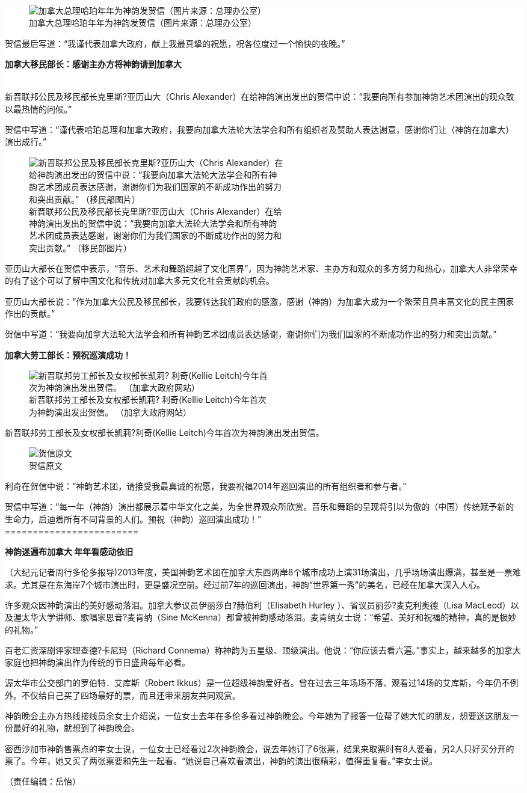   <figure id="attachment_5678020" style="width: 509px" class="wp-caption aligncenter"><img src="https://i.epochtimes.com/assets/uploads/2013/12/1312122154121949.jpg" alt="加拿大总理哈珀年年为神韵发贺信（图片来源：总理办公室）" title="加拿大总理哈珀年年为神韵发贺信（图片来源：总理办公室）" width="509" b="599"  	class="size-large wp-image-5678020" /></a><figcaption class="wp-caption-text">加拿大总理哈珀年年为神韵发贺信（图片来源：总理办公室）</figcaption></figure>  <p>贺信最后写道：“我谨代表加拿大政府，献上我最真挚的祝愿，祝各位度过一个愉快的夜晚。” </p>
  <p><b>加拿大移民部长：感谢主办方将神韵请到加拿大 </b></p>
  <p>  	<img src="https://i.epochtimes.com/assets/uploads/2013/12/1312122152061949.jpg" alt="" title="" width="463" b="599"  	class="size-large wp-image-5678026" /></a><br />新晋联邦公民及移民部长克里斯?亚历山大（Chris Alexander）在给神韵演出发出的贺信中说：“我要向所有参加神韵艺术团演出的观众致以最热情的问候。”　 </p>
  <p>贺信中写道：“谨代表哈珀总理和加拿大政府，我要向加拿大法轮大法学会和所有组织者及赞助人表达谢意，感谢你们让（神韵在加拿大）演出成行。” </p>
  <figure id="attachment_5678030" style="width: 426px" class="wp-caption aligncenter"><img src="https://i.epochtimes.com/assets/uploads/2013/12/1312122157151949.jpg" alt="新晋联邦公民及移民部长克里斯?亚历山大（Chris Alexander）在给神韵演出发出的贺信中说：“我要向加拿大法轮大法学会和所有神韵艺术团成员表达感谢，谢谢你们为我们国家的不断成功作出的努力和突出贡献。” （移民部图片）" title="新晋联邦公民及移民部长克里斯?亚历山大（Chris Alexander）在给神韵演出发出的贺信中说：“我要向加拿大法轮大法学会和所有神韵艺术团成员表达感谢，谢谢你们为我们国家的不断成功作出的努力和突出贡献。” （移民部图片）" width="426" b="599"  	class="size-large wp-image-5678030" /></a><figcaption class="wp-caption-text">新晋联邦公民及移民部长克里斯?亚历山大（Chris Alexander）在给神韵演出发出的贺信中说：“我要向加拿大法轮大法学会和所有神韵艺术团成员表达感谢，谢谢你们为我们国家的不断成功作出的努力和突出贡献。” （移民部图片）</figcaption></figure>  <p>亚历山大部长在贺信中表示，“音乐、艺术和舞蹈超越了文化国界”，因为神韵艺术家、主办方和观众的多方努力和热心，加拿大人非常荣幸的有了这个可以了解中国文化和传统对加拿大多元文化社会贡献的机会。 </p>
  <p>亚历山大部长说：“作为加拿大公民及移民部长，我要转达我们政府的感激，感谢（神韵）为加拿大成为一个繁荣且具丰富文化的民主国家作出的贡献。” </p>
  <p>贺信中写道：“我要向加拿大法轮大法学会和所有神韵艺术团成员表达感谢，谢谢你们为我们国家的不断成功作出的努力和突出贡献。” </p>
  <p><b> 加拿大劳工部长：预祝巡演成功！ </b></p>
  <figure id="attachment_5678034" style="width: 400px" class="wp-caption aligncenter"><img src="https://i.epochtimes.com/assets/uploads/2013/12/1312122156591949.jpg" alt="新晋联邦劳工部长及女权部长凯莉? 利奇(Kellie Leitch)今年首次为神韵演出发出贺信。 （加拿大政府网站）" title="新晋联邦劳工部长及女权部长凯莉? 利奇(Kellie Leitch)今年首次为神韵演出发出贺信。 （加拿大政府网站）" width="400" b="600"  	class="size-large wp-image-5678034" /></a><figcaption class="wp-caption-text">新晋联邦劳工部长及女权部长凯莉? 利奇(Kellie Leitch)今年首次为神韵演出发出贺信。 （加拿大政府网站）</figcaption></figure>  <p>新晋联邦劳工部长及女权部长凯莉?利奇(Kellie Leitch)今年首次为神韵演出发出贺信。 <br />  	<figure id="attachment_5678036" style="width: 465px" class="wp-caption aligncenter"><img src="https://i.epochtimes.com/assets/uploads/2013/12/1312122152461949.jpg" alt="贺信原文" title="贺信原文" width="465" b="599"  	class="size-large wp-image-5678036" /></a><figcaption class="wp-caption-text">贺信原文</figcaption></figure></p>
  <p>利奇在贺信中说：“神韵艺术团，请接受我最真诚的祝愿，我要祝福2014年巡回演出的所有组织者和参与者。” </p>
  <p>贺信中写道：“每一年（神韵）演出都展示着中华文化之美，为全世界观众所欣赏。音乐和舞蹈的呈现将引以为傲的（中国）传统赋予新的生命力，启迪着所有不同背景的人们。预祝（神韵）巡回演出成功！” <br />========================</p>
  <p><b> 神韵迷遍布加拿大 年年看感动依旧 </b></p>
  <p>（大纪元记者周行多伦多报导)2013年度，美国神韵艺术团在加拿大东西两岸8个城市成功上演31场演出，几乎场场演出爆满，甚至是一票难求。尤其是在东海岸7个城市演出时，更是盛况空前。经过前7年的巡回演出，神韵“世界第一秀”的美名，已经在加拿大深入人心。 </p>
  <p>许多观众因神韵演出的美好感动落泪。加拿大参议员伊丽莎白?赫伯利（Elisabeth Hurley ）、省议员丽莎?麦克利奥德（Lisa MacLeod）以及渥太华大学讲师、歌唱家思音?麦肯纳（Sine McKenna）都曾被神韵感动落泪。麦肯纳女士说：“希望、美好和祝福的精神，真的是极妙的礼物。” </p>
  <p>百老汇资深剧评家理查德?卡尼玛（Richard Connema）称神韵为五星级、顶级演出。他说：“你应该去看六遍。”事实上，越来越多的加拿大家庭也把神韵演出作为传统的节日盛典每年必看。 </p>
  <p>渥太华市公交部门的罗伯特．艾库斯（Robert Ikkus）是一位超级神韵爱好者。曾在过去三年场场不落、观看过14场的艾库斯，今年仍不例外。不仅给自己买了四场最好的票，而且还带来朋友共同观赏。 </p>
  <p>神韵晚会主办方热线接线员余女士介绍说，一位女士去年在多伦多看过神韵晚会。今年她为了报答一位帮了她大忙的朋友，想要送这朋友一份最好的礼物，就想到了神韵晚会。 </p>
  <p>密西沙加市神韵售票点的李女士说，一位女士已经看过2次神韵晚会，说去年她订了6张票，结果来取票时有8人要看，另2人只好买分开的票了。今年，她又买了两张票要和先生一起看。“她说自己喜欢看演出，神韵的演出很精彩，值得重复看。”李女士说。</p>
  <p>（责任编辑：岳怡）</p>